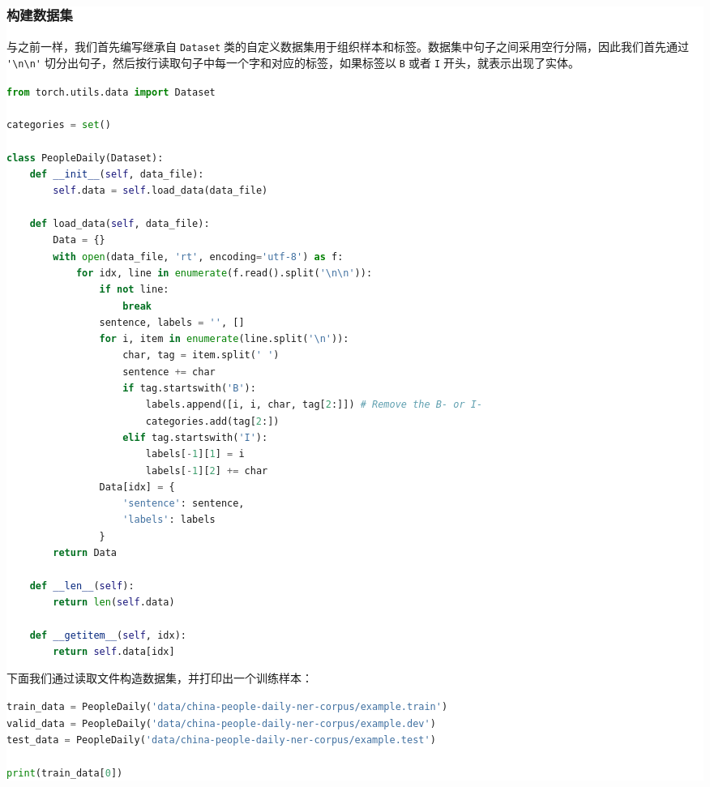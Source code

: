 ### 构建数据集

与之前一样，我们首先编写继承自 `Dataset` 类的自定义数据集用于组织样本和标签。数据集中句子之间采用空行分隔，因此我们首先通过 `'\n\n'` 切分出句子，然后按行读取句子中每一个字和对应的标签，如果标签以 `B` 或者 `I` 开头，就表示出现了实体。

```python
from torch.utils.data import Dataset

categories = set()

class PeopleDaily(Dataset):
    def __init__(self, data_file):
        self.data = self.load_data(data_file)
    
    def load_data(self, data_file):
        Data = {}
        with open(data_file, 'rt', encoding='utf-8') as f:
            for idx, line in enumerate(f.read().split('\n\n')):
                if not line:
                    break
                sentence, labels = '', []
                for i, item in enumerate(line.split('\n')):
                    char, tag = item.split(' ')
                    sentence += char
                    if tag.startswith('B'):
                        labels.append([i, i, char, tag[2:]]) # Remove the B- or I-
                        categories.add(tag[2:])
                    elif tag.startswith('I'):
                        labels[-1][1] = i
                        labels[-1][2] += char
                Data[idx] = {
                    'sentence': sentence, 
                    'labels': labels
                }
        return Data

    def __len__(self):
        return len(self.data)

    def __getitem__(self, idx):
        return self.data[idx]
```

下面我们通过读取文件构造数据集，并打印出一个训练样本：

```python
train_data = PeopleDaily('data/china-people-daily-ner-corpus/example.train')
valid_data = PeopleDaily('data/china-people-daily-ner-corpus/example.dev')
test_data = PeopleDaily('data/china-people-daily-ner-corpus/example.test')

print(train_data[0])
```
